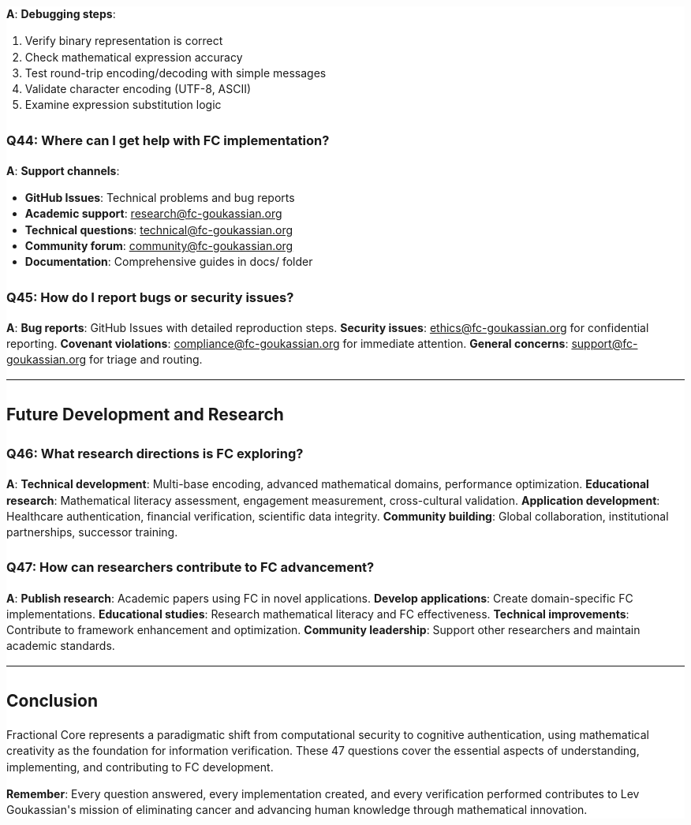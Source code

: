 **A**: **Debugging steps**:
1. Verify binary representation is correct
2. Check mathematical expression accuracy
3. Test round-trip encoding/decoding with simple messages
4. Validate character encoding (UTF-8, ASCII)
5. Examine expression substitution logic

### Q44: Where can I get help with FC implementation?

**A**: **Support channels**:
- **GitHub Issues**: Technical problems and bug reports
- **Academic support**: research@fc-goukassian.org
- **Technical questions**: technical@fc-goukassian.org
- **Community forum**: community@fc-goukassian.org
- **Documentation**: Comprehensive guides in docs/ folder

### Q45: How do I report bugs or security issues?

**A**: **Bug reports**: GitHub Issues with detailed reproduction steps. **Security issues**: ethics@fc-goukassian.org for confidential reporting. **Covenant violations**: compliance@fc-goukassian.org for immediate attention. **General concerns**: support@fc-goukassian.org for triage and routing.

---

## Future Development and Research

### Q46: What research directions is FC exploring?

**A**: **Technical development**: Multi-base encoding, advanced mathematical domains, performance optimization. **Educational research**: Mathematical literacy assessment, engagement measurement, cross-cultural validation. **Application development**: Healthcare authentication, financial verification, scientific data integrity. **Community building**: Global collaboration, institutional partnerships, successor training.

### Q47: How can researchers contribute to FC advancement?

**A**: **Publish research**: Academic papers using FC in novel applications. **Develop applications**: Create domain-specific FC implementations. **Educational studies**: Research mathematical literacy and FC effectiveness. **Technical improvements**: Contribute to framework enhancement and optimization. **Community leadership**: Support other researchers and maintain academic standards.

---

## Conclusion

Fractional Core represents a paradigmatic shift from computational security to cognitive authentication, using mathematical creativity as the foundation for information verification. These 47 questions cover the essential aspects of understanding, implementing, and contributing to FC development.

**Remember**: Every question answered, every implementation created, and every verification performed contributes to Lev Goukassian's mission of eliminating cancer and advancing human knowledge through mathematical innovation.
